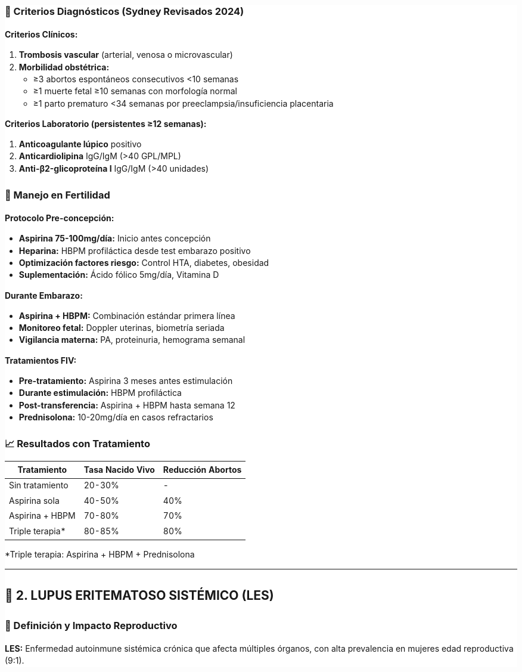 ### 🔬 Criterios Diagnósticos (Sydney Revisados 2024)

**Criterios Clínicos:**
1. **Trombosis vascular** (arterial, venosa o microvascular)
2. **Morbilidad obstétrica:**
   - ≥3 abortos espontáneos consecutivos <10 semanas
   - ≥1 muerte fetal ≥10 semanas con morfología normal
   - ≥1 parto prematuro <34 semanas por preeclampsia/insuficiencia placentaria

**Criterios Laboratorio (persistentes ≥12 semanas):**
1. **Anticoagulante lúpico** positivo
2. **Anticardiolipina** IgG/IgM (>40 GPL/MPL)
3. **Anti-β2-glicoproteína I** IgG/IgM (>40 unidades)

### 💊 Manejo en Fertilidad

**Protocolo Pre-concepción:**
- **Aspirina 75-100mg/día:** Inicio antes concepción
- **Heparina:** HBPM profiláctica desde test embarazo positivo
- **Optimización factores riesgo:** Control HTA, diabetes, obesidad
- **Suplementación:** Ácido fólico 5mg/día, Vitamina D

**Durante Embarazo:**
- **Aspirina + HBPM:** Combinación estándar primera línea
- **Monitoreo fetal:** Doppler uterinas, biometría seriada
- **Vigilancia materna:** PA, proteinuria, hemograma semanal

**Tratamientos FIV:**
- **Pre-tratamiento:** Aspirina 3 meses antes estimulación
- **Durante estimulación:** HBPM profiláctica
- **Post-transferencia:** Aspirina + HBPM hasta semana 12
- **Prednisolona:** 10-20mg/día en casos refractarios

### 📈 Resultados con Tratamiento

| Tratamiento | Tasa Nacido Vivo | Reducción Abortos |
|-------------|------------------|-------------------|
| Sin tratamiento | 20-30% | - |
| Aspirina sola | 40-50% | 40% |
| Aspirina + HBPM | 70-80% | 70% |
| Triple terapia* | 80-85% | 80% |

*Triple terapia: Aspirina + HBPM + Prednisolona

---

## 📌 2. LUPUS ERITEMATOSO SISTÉMICO (LES)

### 🧬 Definición y Impacto Reproductivo
**LES:** Enfermedad autoinmune sistémica crónica que afecta múltiples órganos, con alta prevalencia en mujeres edad reproductiva (9:1).
